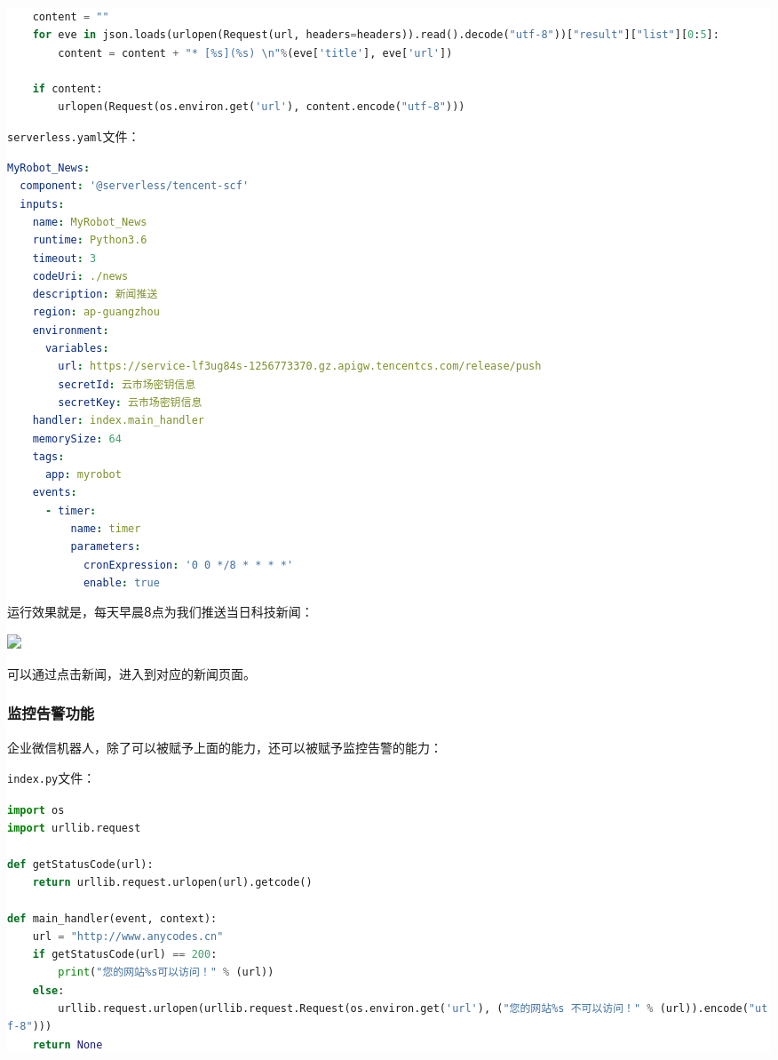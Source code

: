 ```python
    content = ""
    for eve in json.loads(urlopen(Request(url, headers=headers)).read().decode("utf-8"))["result"]["list"][0:5]:
        content = content + "* [%s](%s) \n"%(eve['title'], eve['url'])

    if content:
        urlopen(Request(os.environ.get('url'), content.encode("utf-8")))
```

`serverless.yaml`文件：

```yaml
MyRobot_News:
  component: '@serverless/tencent-scf'
  inputs:
    name: MyRobot_News
    runtime: Python3.6
    timeout: 3
    codeUri: ./news
    description: 新闻推送
    region: ap-guangzhou
    environment:
      variables:
        url: https://service-lf3ug84s-1256773370.gz.apigw.tencentcs.com/release/push
        secretId: 云市场密钥信息
        secretKey: 云市场密钥信息
    handler: index.main_handler
    memorySize: 64
    tags:
      app: myrobot
    events:
      - timer:
          name: timer
          parameters:
            cronExpression: '0 0 */8 * * * *'
            enable: true
```

运行效果就是，每天早晨8点为我们推送当日科技新闻：

![](https://img.serverlesscloud.cn/202058/2-9-7.png)

可以通过点击新闻，进入到对应的新闻页面。

### 监控告警功能

企业微信机器人，除了可以被赋予上面的能力，还可以被赋予监控告警的能力：

`index.py`文件：

```python
import os
import urllib.request

def getStatusCode(url):
    return urllib.request.urlopen(url).getcode()

def main_handler(event, context):
    url = "http://www.anycodes.cn"
    if getStatusCode(url) == 200:
        print("您的网站%s可以访问！" % (url))
    else:
        urllib.request.urlopen(urllib.request.Request(os.environ.get('url'), ("您的网站%s 不可以访问！" % (url)).encode("utf-8")))
    return None
```
